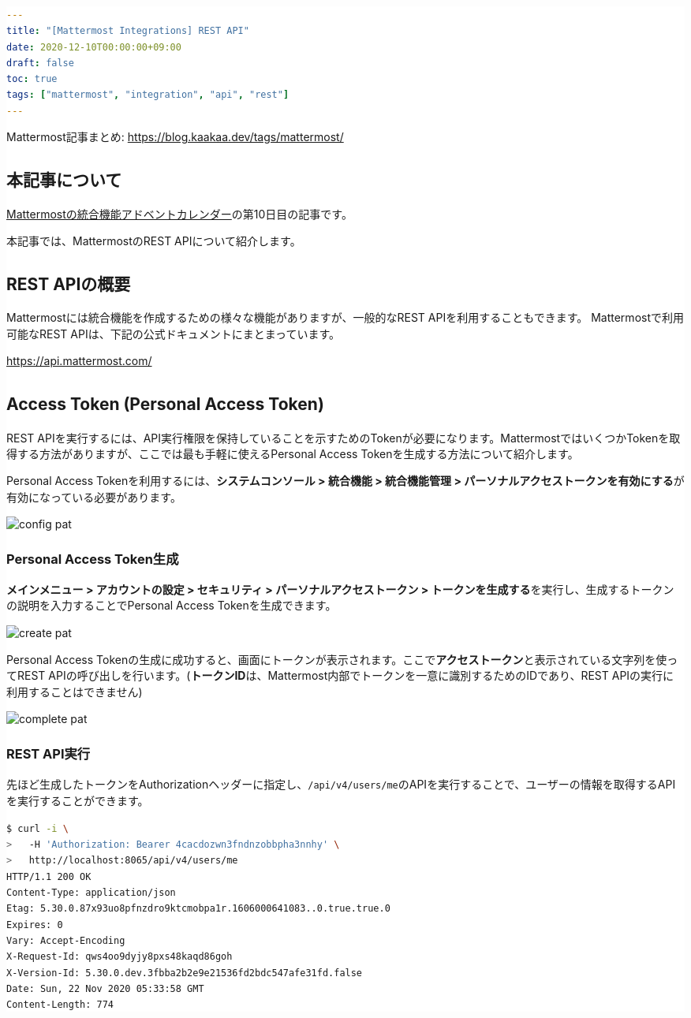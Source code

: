 ```yaml
---
title: "[Mattermost Integrations] REST API"
date: 2020-12-10T00:00:00+09:00
draft: false
toc: true
tags: ["mattermost", "integration", "api", "rest"]
---
```


Mattermost記事まとめ: https://blog.kaakaa.dev/tags/mattermost/

## 本記事について

[Mattermostの統合機能アドベントカレンダー](https://qiita.com/advent-calendar/2020/mattermost-integrations)の第10日目の記事です。

本記事では、MattermostのREST APIについて紹介します。

## REST APIの概要
Mattermostには統合機能を作成するための様々な機能がありますが、一般的なREST APIを利用することもできます。
Mattermostで利用可能なREST APIは、下記の公式ドキュメントにまとまっています。

https://api.mattermost.com/

## Access Token (Personal Access Token)

REST APIを実行するには、API実行権限を保持していることを示すためのTokenが必要になります。MattermostではいくつかTokenを取得する方法がありますが、ここでは最も手軽に使えるPersonal Access Tokenを生成する方法について紹介します。

Personal Access Tokenを利用するには、**システムコンソール > 統合機能 > 統合機能管理 > パーソナルアクセストークンを有効にする**が有効になっている必要があります。

![config pat](https://blog.kaakaa.dev/images/posts/advent-calendar-2020/day10/config-pat.png)

### Personal Access Token生成

**メインメニュー > アカウントの設定 > セキュリティ > パーソナルアクセストークン > トークンを生成する**を実行し、生成するトークンの説明を入力することでPersonal Access Tokenを生成できます。

![create pat](https://blog.kaakaa.dev/images/posts/advent-calendar-2020/day10/create-pat.png)

Personal Access Tokenの生成に成功すると、画面にトークンが表示されます。ここで**アクセストークン**と表示されている文字列を使ってREST APIの呼び出しを行います。(**トークンID**は、Mattermost内部でトークンを一意に識別するためのIDであり、REST APIの実行に利用することはできません)

![complete pat](https://blog.kaakaa.dev/images/posts/advent-calendar-2020/day10/complete-pat.png)

### REST API実行

先ほど生成したトークンをAuthorizationヘッダーに指定し、`/api/v4/users/me`のAPIを実行することで、ユーザーの情報を取得するAPIを実行することができます。

```bash
$ curl -i \
>   -H 'Authorization: Bearer 4cacdozwn3fndnzobbpha3nnhy' \
>   http://localhost:8065/api/v4/users/me
HTTP/1.1 200 OK
Content-Type: application/json
Etag: 5.30.0.87x93uo8pfnzdro9ktcmobpa1r.1606000641083..0.true.true.0
Expires: 0
Vary: Accept-Encoding
X-Request-Id: qws4oo9dyjy8pxs48kaqd86goh
X-Version-Id: 5.30.0.dev.3fbba2b2e9e21536fd2bdc547afe31fd.false
Date: Sun, 22 Nov 2020 05:33:58 GMT
Content-Length: 774

```